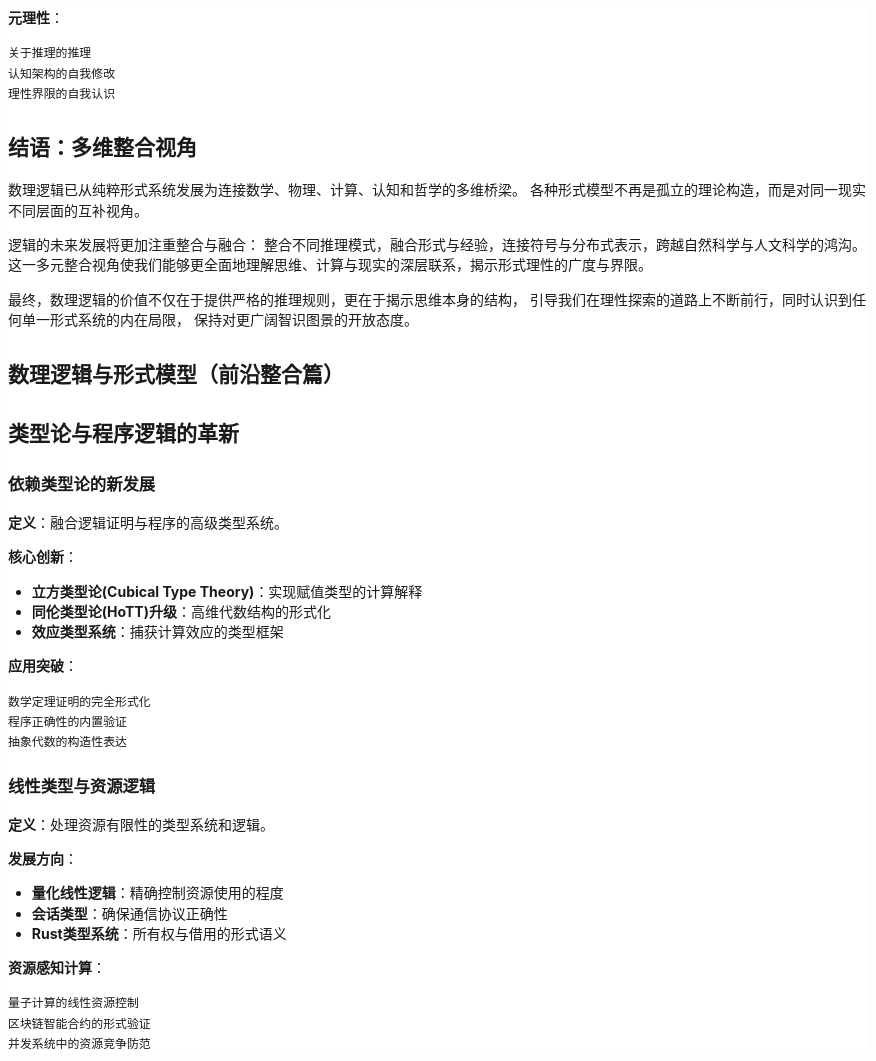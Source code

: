 **元理性**：

```text
关于推理的推理
认知架构的自我修改
理性界限的自我认识
```

## 结语：多维整合视角

数理逻辑已从纯粹形式系统发展为连接数学、物理、计算、认知和哲学的多维桥梁。
各种形式模型不再是孤立的理论构造，而是对同一现实不同层面的互补视角。

逻辑的未来发展将更加注重整合与融合：
    整合不同推理模式，融合形式与经验，连接符号与分布式表示，跨越自然科学与人文科学的鸿沟。
    这一多元整合视角使我们能够更全面地理解思维、计算与现实的深层联系，揭示形式理性的广度与界限。

最终，数理逻辑的价值不仅在于提供严格的推理规则，更在于揭示思维本身的结构，
引导我们在理性探索的道路上不断前行，同时认识到任何单一形式系统的内在局限，
保持对更广阔智识图景的开放态度。

## 数理逻辑与形式模型（前沿整合篇）

## 类型论与程序逻辑的革新

### 依赖类型论的新发展

**定义**：融合逻辑证明与程序的高级类型系统。

**核心创新**：

- **立方类型论(Cubical Type Theory)**：实现赋值类型的计算解释
- **同伦类型论(HoTT)升级**：高维代数结构的形式化
- **效应类型系统**：捕获计算效应的类型框架

**应用突破**：

```text
数学定理证明的完全形式化
程序正确性的内置验证
抽象代数的构造性表达
```

### 线性类型与资源逻辑

**定义**：处理资源有限性的类型系统和逻辑。

**发展方向**：

- **量化线性逻辑**：精确控制资源使用的程度
- **会话类型**：确保通信协议正确性
- **Rust类型系统**：所有权与借用的形式语义

**资源感知计算**：

```text
量子计算的线性资源控制
区块链智能合约的形式验证
并发系统中的资源竞争防范
```

